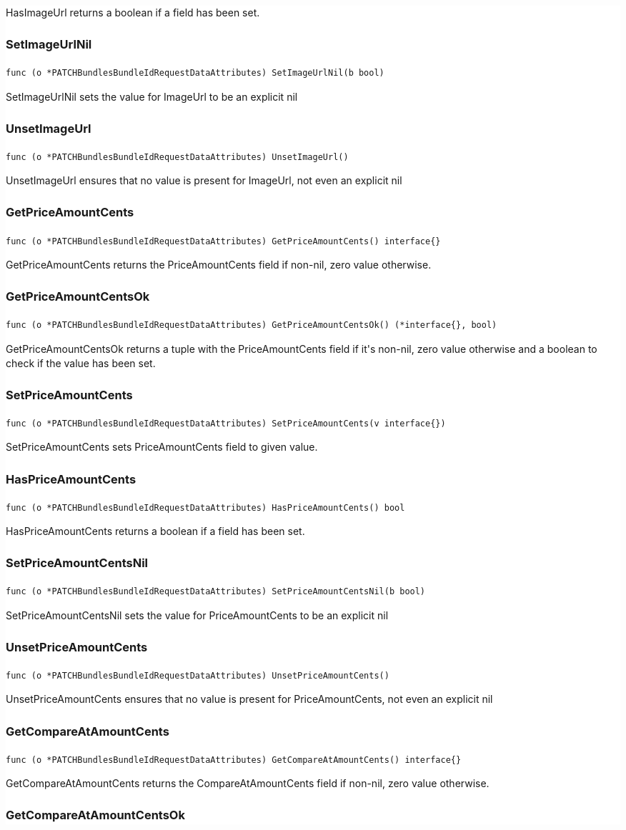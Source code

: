 HasImageUrl returns a boolean if a field has been set.

### SetImageUrlNil

`func (o *PATCHBundlesBundleIdRequestDataAttributes) SetImageUrlNil(b bool)`

 SetImageUrlNil sets the value for ImageUrl to be an explicit nil

### UnsetImageUrl
`func (o *PATCHBundlesBundleIdRequestDataAttributes) UnsetImageUrl()`

UnsetImageUrl ensures that no value is present for ImageUrl, not even an explicit nil
### GetPriceAmountCents

`func (o *PATCHBundlesBundleIdRequestDataAttributes) GetPriceAmountCents() interface{}`

GetPriceAmountCents returns the PriceAmountCents field if non-nil, zero value otherwise.

### GetPriceAmountCentsOk

`func (o *PATCHBundlesBundleIdRequestDataAttributes) GetPriceAmountCentsOk() (*interface{}, bool)`

GetPriceAmountCentsOk returns a tuple with the PriceAmountCents field if it's non-nil, zero value otherwise
and a boolean to check if the value has been set.

### SetPriceAmountCents

`func (o *PATCHBundlesBundleIdRequestDataAttributes) SetPriceAmountCents(v interface{})`

SetPriceAmountCents sets PriceAmountCents field to given value.

### HasPriceAmountCents

`func (o *PATCHBundlesBundleIdRequestDataAttributes) HasPriceAmountCents() bool`

HasPriceAmountCents returns a boolean if a field has been set.

### SetPriceAmountCentsNil

`func (o *PATCHBundlesBundleIdRequestDataAttributes) SetPriceAmountCentsNil(b bool)`

 SetPriceAmountCentsNil sets the value for PriceAmountCents to be an explicit nil

### UnsetPriceAmountCents
`func (o *PATCHBundlesBundleIdRequestDataAttributes) UnsetPriceAmountCents()`

UnsetPriceAmountCents ensures that no value is present for PriceAmountCents, not even an explicit nil
### GetCompareAtAmountCents

`func (o *PATCHBundlesBundleIdRequestDataAttributes) GetCompareAtAmountCents() interface{}`

GetCompareAtAmountCents returns the CompareAtAmountCents field if non-nil, zero value otherwise.

### GetCompareAtAmountCentsOk
